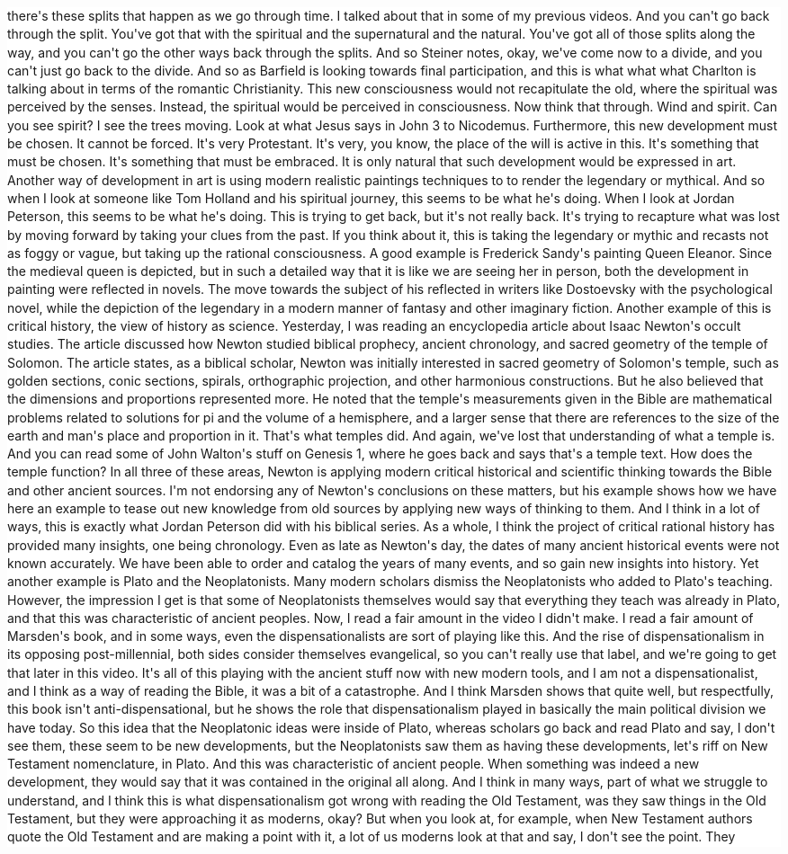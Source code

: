 there's these splits that happen as we go through time. I talked about that in some of my previous videos. And you can't go back through the split. You've got that with the spiritual and the supernatural and the natural. You've got all of those splits along the way, and you can't go the other ways back through the splits. And so Steiner notes, okay, we've come now to a divide, and you can't just go back to the divide. And so as Barfield is looking towards final participation, and this is what what what Charlton is talking about in terms of the romantic Christianity. This new consciousness would not recapitulate the old, where the spiritual was perceived by the senses. Instead, the spiritual would be perceived in consciousness. Now think that through. Wind and spirit. Can you see spirit? I see the trees moving. Look at what Jesus says in John 3 to Nicodemus. Furthermore, this new development must be chosen. It cannot be forced. It's very Protestant. It's very, you know, the place of the will is active in this. It's something that must be chosen. It's something that must be embraced. It is only natural that such development would be expressed in art. Another way of development in art is using modern realistic paintings techniques to to render the legendary or mythical. And so when I look at someone like Tom Holland and his spiritual journey, this seems to be what he's doing. When I look at Jordan Peterson, this seems to be what he's doing. This is trying to get back, but it's not really back. It's trying to recapture what was lost by moving forward by taking your clues from the past. If you think about it, this is taking the legendary or mythic and recasts not as foggy or vague, but taking up the rational consciousness. A good example is Frederick Sandy's painting Queen Eleanor. Since the medieval queen is depicted, but in such a detailed way that it is like we are seeing her in person, both the development in painting were reflected in novels. The move towards the subject of his reflected in writers like Dostoevsky with the psychological novel, while the depiction of the legendary in a modern manner of fantasy and other imaginary fiction. Another example of this is critical history, the view of history as science. Yesterday, I was reading an encyclopedia article about Isaac Newton's occult studies. The article discussed how Newton studied biblical prophecy, ancient chronology, and sacred geometry of the temple of Solomon. The article states, as a biblical scholar, Newton was initially interested in sacred geometry of Solomon's temple, such as golden sections, conic sections, spirals, orthographic projection, and other harmonious constructions. But he also believed that the dimensions and proportions represented more. He noted that the temple's measurements given in the Bible are mathematical problems related to solutions for pi and the volume of a hemisphere, and a larger sense that there are references to the size of the earth and man's place and proportion in it. That's what temples did. And again, we've lost that understanding of what a temple is. And you can read some of John Walton's stuff on Genesis 1, where he goes back and says that's a temple text. How does the temple function? In all three of these areas, Newton is applying modern critical historical and scientific thinking towards the Bible and other ancient sources. I'm not endorsing any of Newton's conclusions on these matters, but his example shows how we have here an example to tease out new knowledge from old sources by applying new ways of thinking to them. And I think in a lot of ways, this is exactly what Jordan Peterson did with his biblical series. As a whole, I think the project of critical rational history has provided many insights, one being chronology. Even as late as Newton's day, the dates of many ancient historical events were not known accurately. We have been able to order and catalog the years of many events, and so gain new insights into history. Yet another example is Plato and the Neoplatonists. Many modern scholars dismiss the Neoplatonists who added to Plato's teaching. However, the impression I get is that some of Neoplatonists themselves would say that everything they teach was already in Plato, and that this was characteristic of ancient peoples. Now, I read a fair amount in the video I didn't make. I read a fair amount of Marsden's book, and in some ways, even the dispensationalists are sort of playing like this. And the rise of dispensationalism in its opposing post-millennial, both sides consider themselves evangelical, so you can't really use that label, and we're going to get that later in this video. It's all of this playing with the ancient stuff now with new modern tools, and I am not a dispensationalist, and I think as a way of reading the Bible, it was a bit of a catastrophe. And I think Marsden shows that quite well, but respectfully, this book isn't anti-dispensational, but he shows the role that dispensationalism played in basically the main political division we have today. So this idea that the Neoplatonic ideas were inside of Plato, whereas scholars go back and read Plato and say, I don't see them, these seem to be new developments, but the Neoplatonists saw them as having these developments, let's riff on New Testament nomenclature, in Plato. And this was characteristic of ancient people. When something was indeed a new development, they would say that it was contained in the original all along. And I think in many ways, part of what we struggle to understand, and I think this is what dispensationalism got wrong with reading the Old Testament, was they saw things in the Old Testament, but they were approaching it as moderns, okay? But when you look at, for example, when New Testament authors quote the Old Testament and are making a point with it, a lot of us moderns look at that and say, I don't see the point. They